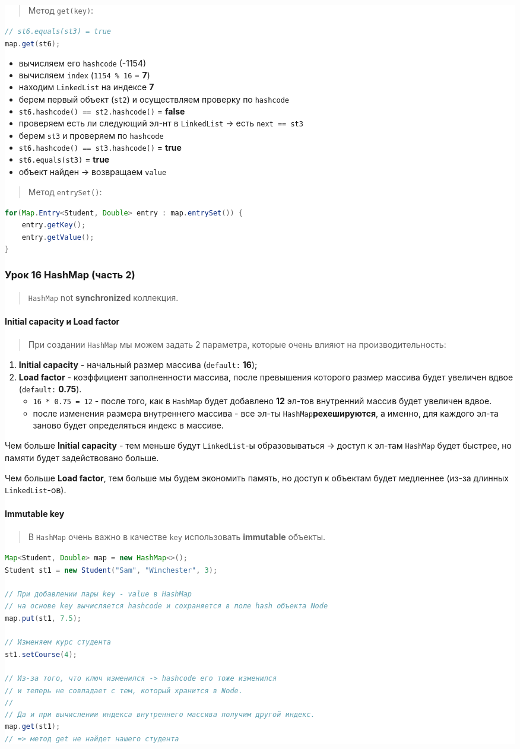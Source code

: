 > Метод `get(key)`:
```java
// st6.equals(st3) = true
map.get(st6);
```
 - вычисляем его `hashcode` (-1154)
 - вычисляем `index` (`1154 % 16` = **7**)
 - находим `LinkedList` на индексе **7**
 - берем первый объект (`st2`) и осуществляем проверку по `hashcode`
 - `st6.hashcode() == st2.hashcode()` = **false**
 - проверяем есть ли следующий эл-нт в `LinkedList` -> есть `next == st3`
 - берем `st3` и проверяем по `hashcode`
 - `st6.hashcode() == st3.hashcode()` = **true**
 - `st6.equals(st3)` = **true**
 - объект найден -> возвращаем `value`

> Метод `entrySet()`:

```java
for(Map.Entry<Student, Double> entry : map.entrySet()) {
	entry.getKey();
	entry.getValue();
}
```

### Урок 16 HashMap (часть 2)
> `HashMap` not **synchronized** коллекция.

#### Initial capacity и Load factor
> При создании `HashMap` мы можем задать 2 параметра, которые очень влияют на производительность:
1. **Initial capacity** - начальный размер массива (`default:` **16**);
2. **Load factor** - коэффициент заполненности массива, после превышения которого размер массива будет увеличен вдвое (`default:` **0.75**).
   - `16 * 0.75 = 12` - после того, как в `HashMap` будет добавлено **12** эл-тов внутренний массив будет увеличен вдвое.
   - после изменения размера внутреннего массива - все эл-ты `HashMap`**рехешируются**, а именно, для каждого эл-та заново будет определяться индекс в массиве.

Чем больше **Initial capacity** - тем меньше будут `LinkedList`-ы образовываться -> доступ к эл-там `HashMap` будет быстрее, но памяти будет задействовано больше.

Чем больше **Load factor**, тем больше мы будем экономить память, но доступ к объектам будет медленнее (из-за длинных `LinkedList`-ов).

#### Immutable key
> В `HashMap` очень важно в качестве `key` использовать **immutable** объекты.

```java
Map<Student, Double> map = new HashMap<>();
Student st1 = new Student("Sam", "Winchester", 3);

// При добавлении пары key - value в HashMap
// на основе key вычисляется hashcode и сохраняется в поле hash объекта Node
map.put(st1, 7.5);

// Изменяем курс студента
st1.setCourse(4);

// Из-за того, что ключ изменился -> hashcode его тоже изменился
// и теперь не совпадает с тем, который хранится в Node.
//
// Да и при вычислении индекса внутреннего массива получим другой индекс.
map.get(st1);
// => метод get не найдет нашего студента
```

